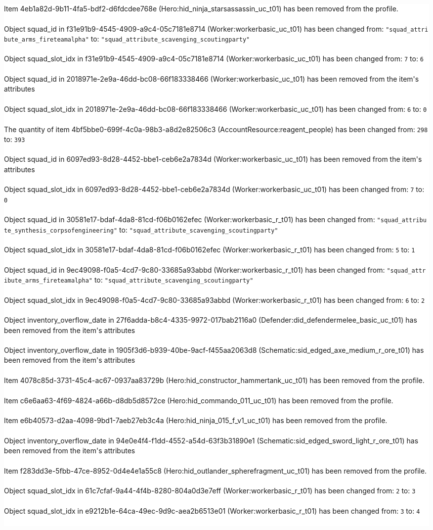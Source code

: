 Item 4eb1a82d-9b11-4fa5-bdf2-d6fdcdee768e (Hero:hid_ninja_starsassassin_uc_t01) has been removed from the profile.
<br><br>
Object squad_id in f31e91b9-4545-4909-a9c4-05c7181e8714 (Worker:workerbasic_uc_t01) has been changed from: `"squad_attribute_arms_fireteamalpha"` to: `"squad_attribute_scavenging_scoutingparty"`
<br><br>
Object squad_slot_idx in f31e91b9-4545-4909-a9c4-05c7181e8714 (Worker:workerbasic_uc_t01) has been changed from: `7` to: `6`
<br><br>
Object squad_id in 2018971e-2e9a-46dd-bc08-66f183338466 (Worker:workerbasic_uc_t01) has been removed from the item's attributes
<br><br>
Object squad_slot_idx in 2018971e-2e9a-46dd-bc08-66f183338466 (Worker:workerbasic_uc_t01) has been changed from: `6` to: `0`
<br><br>
The quantity of item 4bf5bbe0-699f-4c0a-98b3-a8d2e82506c3 (AccountResource:reagent_people) has been changed from: `298` to: `393`
<br><br>
Object squad_id in 6097ed93-8d28-4452-bbe1-ceb6e2a7834d (Worker:workerbasic_uc_t01) has been removed from the item's attributes
<br><br>
Object squad_slot_idx in 6097ed93-8d28-4452-bbe1-ceb6e2a7834d (Worker:workerbasic_uc_t01) has been changed from: `7` to: `0`
<br><br>
Object squad_id in 30581e17-bdaf-4da8-81cd-f06b0162efec (Worker:workerbasic_r_t01) has been changed from: `"squad_attribute_synthesis_corpsofengineering"` to: `"squad_attribute_scavenging_scoutingparty"`
<br><br>
Object squad_slot_idx in 30581e17-bdaf-4da8-81cd-f06b0162efec (Worker:workerbasic_r_t01) has been changed from: `5` to: `1`
<br><br>
Object squad_id in 9ec49098-f0a5-4cd7-9c80-33685a93abbd (Worker:workerbasic_r_t01) has been changed from: `"squad_attribute_arms_fireteamalpha"` to: `"squad_attribute_scavenging_scoutingparty"`
<br><br>
Object squad_slot_idx in 9ec49098-f0a5-4cd7-9c80-33685a93abbd (Worker:workerbasic_r_t01) has been changed from: `6` to: `2`
<br><br>
Object inventory_overflow_date in 27f6adda-b8c4-4335-9972-017bab2116a0 (Defender:did_defendermelee_basic_uc_t01) has been removed from the item's attributes
<br><br>
Object inventory_overflow_date in 1905f3d6-b939-40be-9acf-f455aa2063d8 (Schematic:sid_edged_axe_medium_r_ore_t01) has been removed from the item's attributes
<br><br>
Item 4078c85d-3731-45c4-ac67-0937aa83729b (Hero:hid_constructor_hammertank_uc_t01) has been removed from the profile.
<br><br>
Item c6e6aa63-4f69-4824-a66b-d8db5d8572ce (Hero:hid_commando_011_uc_t01) has been removed from the profile.
<br><br>
Item e6b40573-d2aa-4098-9bd1-7aeb27eb3c4a (Hero:hid_ninja_015_f_v1_uc_t01) has been removed from the profile.
<br><br>
Object inventory_overflow_date in 94e0e4f4-f1dd-4552-a54d-63f3b31890e1 (Schematic:sid_edged_sword_light_r_ore_t01) has been removed from the item's attributes
<br><br>
Item f283dd3e-5fbb-47ce-8952-0d4e4e1a55c8 (Hero:hid_outlander_spherefragment_uc_t01) has been removed from the profile.
<br><br>
Object squad_slot_idx in 61c7cfaf-9a44-4f4b-8280-804a0d3e7eff (Worker:workerbasic_r_t01) has been changed from: `2` to: `3`
<br><br>
Object squad_slot_idx in e9212b1e-64ca-49ec-9d9c-aea2b6513e01 (Worker:workerbasic_r_t01) has been changed from: `3` to: `4`
<br><br>